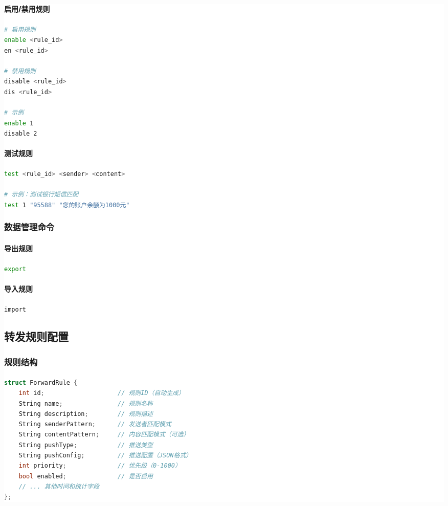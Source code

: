 #### 启用/禁用规则
```bash
# 启用规则
enable <rule_id>
en <rule_id>

# 禁用规则
disable <rule_id>
dis <rule_id>

# 示例
enable 1
disable 2
```

#### 测试规则
```bash
test <rule_id> <sender> <content>

# 示例：测试银行短信匹配
test 1 "95588" "您的账户余额为1000元"
```

### 数据管理命令

#### 导出规则
```bash
export
```

#### 导入规则
```bash
import
```

## 转发规则配置

### 规则结构

```cpp
struct ForwardRule {
    int id;                    // 规则ID（自动生成）
    String name;               // 规则名称
    String description;        // 规则描述
    String senderPattern;      // 发送者匹配模式
    String contentPattern;     // 内容匹配模式（可选）
    String pushType;           // 推送类型
    String pushConfig;         // 推送配置（JSON格式）
    int priority;              // 优先级（0-1000）
    bool enabled;              // 是否启用
    // ... 其他时间和统计字段
};
```
